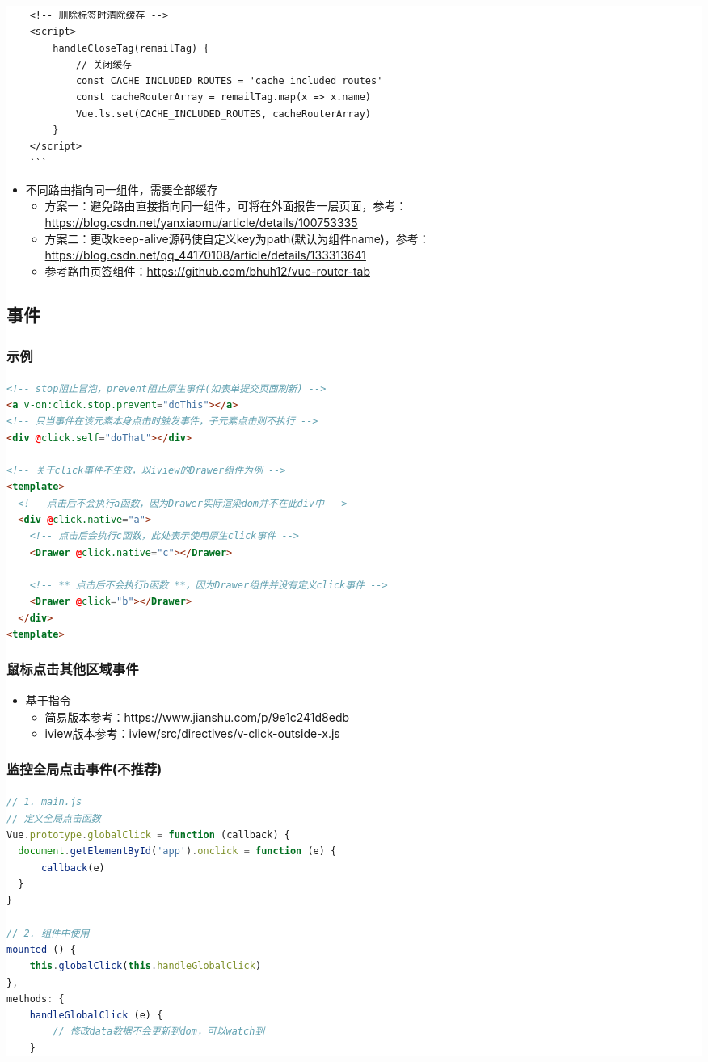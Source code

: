         <!-- 删除标签时清除缓存 -->
        <script>
            handleCloseTag(remailTag) {
                // 关闭缓存
                const CACHE_INCLUDED_ROUTES = 'cache_included_routes'
                const cacheRouterArray = remailTag.map(x => x.name)
                Vue.ls.set(CACHE_INCLUDED_ROUTES, cacheRouterArray)
            }
        </script>
        ```
- 不同路由指向同一组件，需要全部缓存
    - 方案一：避免路由直接指向同一组件，可将在外面报告一层页面，参考：https://blog.csdn.net/yanxiaomu/article/details/100753335
    - 方案二：更改keep-alive源码使自定义key为path(默认为组件name)，参考：https://blog.csdn.net/qq_44170108/article/details/133313641
    - 参考路由页签组件：https://github.com/bhuh12/vue-router-tab

## 事件

### 示例

```html
<!-- stop阻止冒泡，prevent阻止原生事件(如表单提交页面刷新) -->
<a v-on:click.stop.prevent="doThis"></a>
<!-- 只当事件在该元素本身点击时触发事件，子元素点击则不执行 -->
<div @click.self="doThat"></div>

<!-- 关于click事件不生效，以iview的Drawer组件为例 -->
<template>
  <!-- 点击后不会执行a函数，因为Drawer实际渲染dom并不在此div中 -->
  <div @click.native="a">
    <!-- 点击后会执行c函数，此处表示使用原生click事件 -->
    <Drawer @click.native="c"></Drawer>

    <!-- ** 点击后不会执行b函数 **，因为Drawer组件并没有定义click事件 -->
    <Drawer @click="b"></Drawer>
  </div>
<template>
```

### 鼠标点击其他区域事件

- 基于指令
    - 简易版本参考：https://www.jianshu.com/p/9e1c241d8edb
    - iview版本参考：iview/src/directives/v-click-outside-x.js

### 监控全局点击事件(不推荐)

```js
// 1. main.js
// 定义全局点击函数
Vue.prototype.globalClick = function (callback) {
  document.getElementById('app').onclick = function (e) {
      callback(e)
  }
}

// 2. 组件中使用
mounted () {
    this.globalClick(this.handleGlobalClick)
},
methods: {
    handleGlobalClick (e) {
        // 修改data数据不会更新到dom，可以watch到
    }
```